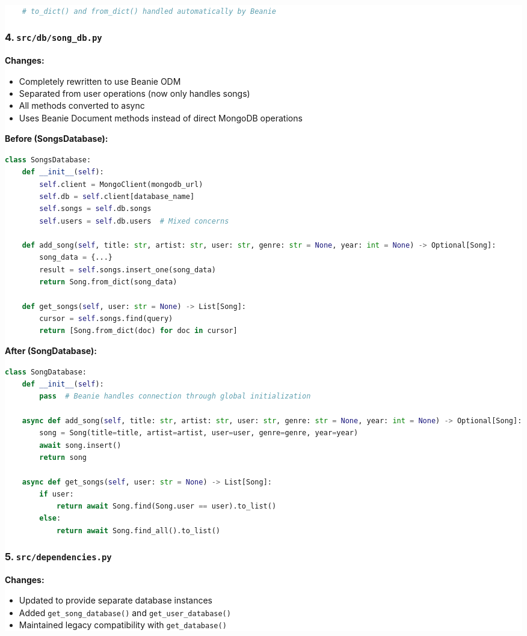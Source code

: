 ```python
    # to_dict() and from_dict() handled automatically by Beanie
```

### 4. `src/db/song_db.py`
**Changes:**
- Completely rewritten to use Beanie ODM
- Separated from user operations (now only handles songs)
- All methods converted to async
- Uses Beanie Document methods instead of direct MongoDB operations

**Before (SongsDatabase):**
```python
class SongsDatabase:
    def __init__(self):
        self.client = MongoClient(mongodb_url)
        self.db = self.client[database_name]
        self.songs = self.db.songs
        self.users = self.db.users  # Mixed concerns
    
    def add_song(self, title: str, artist: str, user: str, genre: str = None, year: int = None) -> Optional[Song]:
        song_data = {...}
        result = self.songs.insert_one(song_data)
        return Song.from_dict(song_data)
    
    def get_songs(self, user: str = None) -> List[Song]:
        cursor = self.songs.find(query)
        return [Song.from_dict(doc) for doc in cursor]
```

**After (SongDatabase):**
```python
class SongDatabase:
    def __init__(self):
        pass  # Beanie handles connection through global initialization
    
    async def add_song(self, title: str, artist: str, user: str, genre: str = None, year: int = None) -> Optional[Song]:
        song = Song(title=title, artist=artist, user=user, genre=genre, year=year)
        await song.insert()
        return song
    
    async def get_songs(self, user: str = None) -> List[Song]:
        if user:
            return await Song.find(Song.user == user).to_list()
        else:
            return await Song.find_all().to_list()
```

### 5. `src/dependencies.py`
**Changes:**
- Updated to provide separate database instances
- Added `get_song_database()` and `get_user_database()`
- Maintained legacy compatibility with `get_database()`
